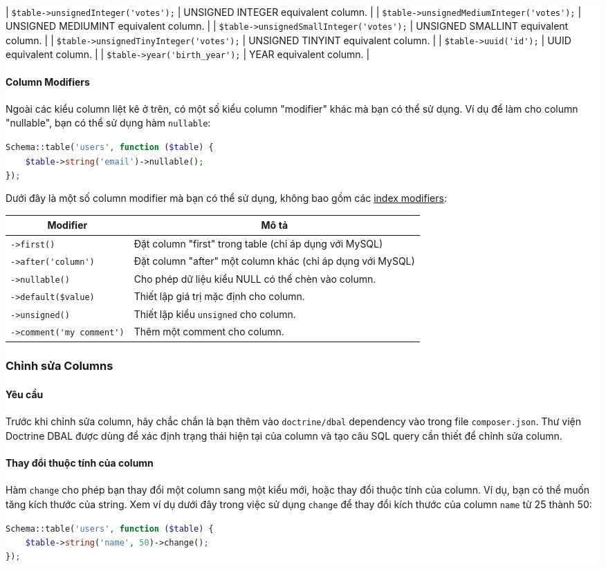 | `$table->unsignedInteger('votes');`        | UNSIGNED INTEGER equivalent column.                                                            |
| `$table->unsignedMediumInteger('votes');`  | UNSIGNED MEDIUMINT equivalent column.                                                          |
| `$table->unsignedSmallInteger('votes');`   | UNSIGNED SMALLINT equivalent column.                                                           |
| `$table->unsignedTinyInteger('votes');`    | UNSIGNED TINYINT equivalent column.                                                            |
| `$table->uuid('id');`                      | UUID equivalent column.                                                                        |
| `$table->year('birth_year');`              | YEAR equivalent column.                                                                        |

#### Column Modifiers

Ngoài các kiểu column liệt kê ở trên, có một số kiểu column "modifier" khác mà bạn có thể sử dụng. Ví dụ để làm cho column "nullable", bạn có thể sử dụng hàm `nullable`:

```php
Schema::table('users', function ($table) {
    $table->string('email')->nullable();
});
```

Dưới đây là một số column modifier mà bạn có thể sử dụng, không bao gồm các [index modifiers](#tạo-indexes):

| Modifier                  | Mô tả                                                      |
| ------------------------- | ---------------------------------------------------------- |
| `->first()`               | Đặt column "first" trong table (chỉ áp dụng với MySQL)     |
| `->after('column')`       | Đặt column "after" một column khác (chỉ áp dụng với MySQL) |
| `->nullable()`            | Cho phép dữ liệu kiểu NULL có thể chèn vào column.         |
| `->default($value)`       | Thiết lập giá trị mặc định cho column.                     |
| `->unsigned()`            | Thiết lập kiểu `unsigned` cho column.                      |
| `->comment('my comment')` | Thêm một comment cho column.                               |

### Chỉnh sửa Columns

#### Yêu cầu

Trước khi chỉnh sửa column, hãy chắc chắn là bạn thêm vào `doctrine/dbal` dependency vào trong file `composer.json`. Thư viện Doctrine DBAL được dùng để xác định trạng thái hiện tại của column và tạo câu SQL query cần thiết để chỉnh sửa column.

#### Thay đổi thuộc tính của column

Hàm `change` cho phép bạn thay đổi một column sang một kiểu mới, hoặc thay đổi thuộc tính của column. Ví dụ, bạn có thể muốn tăng kích thước của string. Xem ví dụ dưới đây trong việc sử dụng `change` để thay đổi kích thước của column `name` từ 25 thành 50:

```php
Schema::table('users', function ($table) {
    $table->string('name', 50)->change();
});
```
